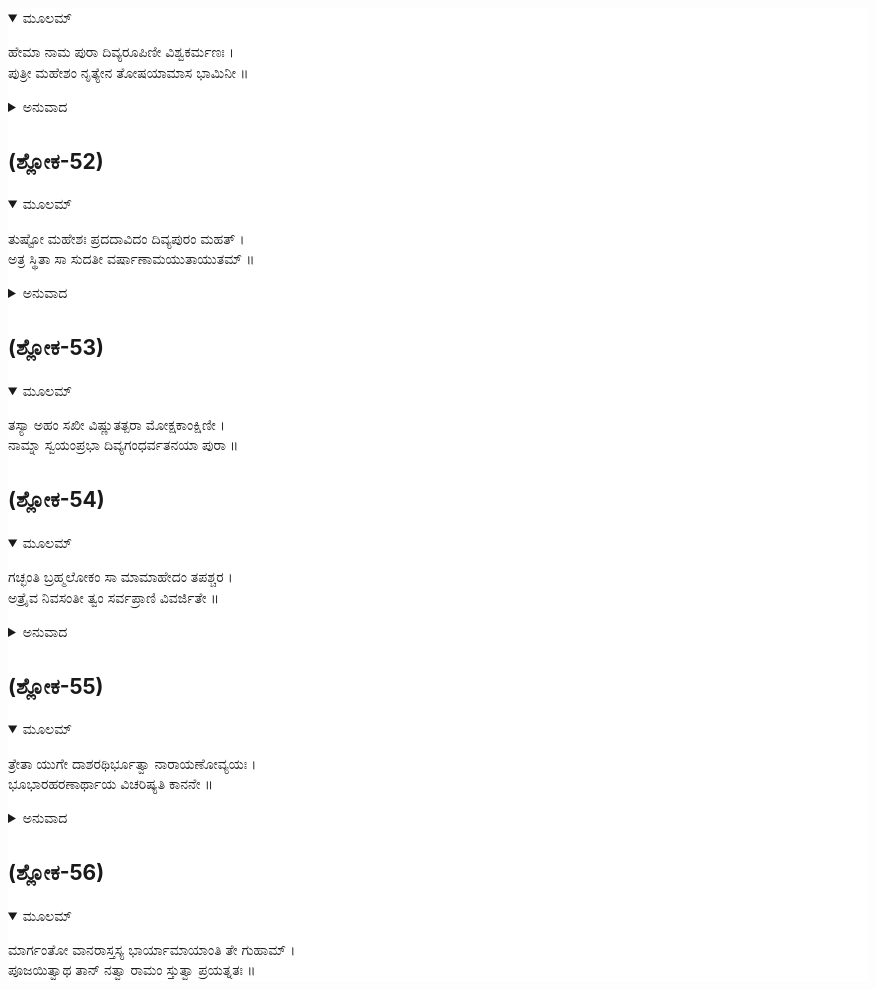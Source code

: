 
<details open><summary>ಮೂಲಮ್</summary>

ಹೇಮಾ ನಾಮ ಪುರಾ ದಿವ್ಯರೂಪಿಣೀ ವಿಶ್ವಕರ್ಮಣಃ ।  
ಪುತ್ರೀ ಮಹೇಶಂ ನೃತ್ಯೇನ ತೋಷಯಾಮಾಸ ಭಾಮಿನೀ ॥
</details>

<details><summary>ಅನುವಾದ</summary></details>

## (ಶ್ಲೋಕ-52)


<details open><summary>ಮೂಲಮ್</summary>

ತುಷ್ಟೋ ಮಹೇಶಃ ಪ್ರದದಾವಿದಂ ದಿವ್ಯಪುರಂ ಮಹತ್ ।  
ಅತ್ರ ಸ್ಥಿತಾ ಸಾ ಸುದತೀ ವರ್ಷಾಣಾಮಯುತಾಯುತಮ್ ॥
</details>

<details><summary>ಅನುವಾದ</summary></details>

## (ಶ್ಲೋಕ-53)


<details open><summary>ಮೂಲಮ್</summary>

ತಸ್ಯಾ ಅಹಂ ಸಖೀ ವಿಷ್ಣುತತ್ಪರಾ ಮೋಕ್ಷಕಾಂಕ್ಷಿಣೀ ।  
ನಾಮ್ನಾ ಸ್ವಯಂಪ್ರಭಾ ದಿವ್ಯಗಂಧರ್ವತನಯಾ ಪುರಾ ॥
</details>

## (ಶ್ಲೋಕ-54)


<details open><summary>ಮೂಲಮ್</summary>

ಗಚ್ಛಂತಿ ಬ್ರಹ್ಮಲೋಕಂ ಸಾ ಮಾಮಾಹೇದಂ ತಪಶ್ಚರ ।  
ಅತ್ರೈವ ನಿವಸಂತೀ ತ್ವಂ ಸರ್ವಪ್ರಾಣಿ ವಿವರ್ಜಿತೇ ॥
</details>

<details><summary>ಅನುವಾದ</summary></details>

## (ಶ್ಲೋಕ-55)


<details open><summary>ಮೂಲಮ್</summary>

ತ್ರೇತಾ ಯುಗೇ ದಾಶರಥಿರ್ಭೂತ್ವಾ ನಾರಾಯಣೋವ್ಯಯಃ ।  
ಭೂಭಾರಹರಣಾರ್ಥಾಯ ವಿಚರಿಷ್ಯತಿ ಕಾನನೇ ॥
</details>

<details><summary>ಅನುವಾದ</summary></details>

## (ಶ್ಲೋಕ-56)


<details open><summary>ಮೂಲಮ್</summary>

ಮಾರ್ಗಂತೋ ವಾನರಾಸ್ತಸ್ಯ ಭಾರ್ಯಾಮಾಯಾಂತಿ ತೇ ಗುಹಾಮ್ ।  
ಪೂಜಯಿತ್ವಾಥ ತಾನ್ ನತ್ವಾ ರಾಮಂ ಸ್ತುತ್ವಾ ಪ್ರಯತ್ನತಃ ॥
</details>
